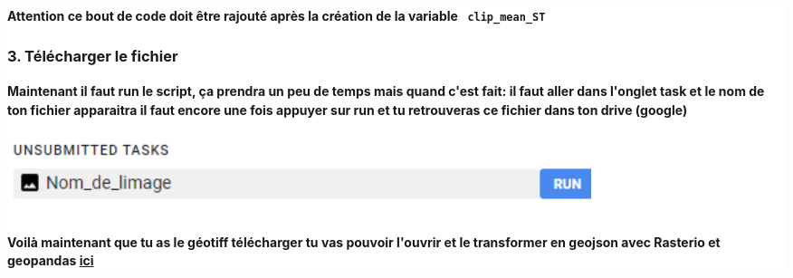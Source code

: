 <b>Attention ce bout de code doit être rajouté après la création de la variable ``` clip_mean_ST``` <b>

### 3. Télécharger le fichier 

Maintenant il faut run le script, ça prendra un peu de temps mais quand c'est fait: il faut aller dans l'onglet task et le nom de ton fichier apparaitra il faut encore une fois appuyer sur run et tu retrouveras ce fichier dans ton drive (google)

<img src="../assets/tel_fichi.png" alt="diagramme des étapes de transformation de données du projet" width="75%">


Voilà maintenant que tu as le géotiff télécharger tu vas pouvoir l'ouvrir et le transformer en geojson avec Rasterio et geopandas <a href="./geotiff.ipynb"> ici</a>